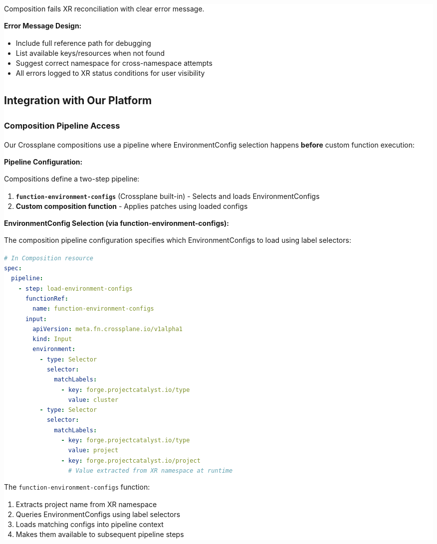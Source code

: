 Composition fails XR reconciliation with clear error message.

**Error Message Design:**
- Include full reference path for debugging
- List available keys/resources when not found
- Suggest correct namespace for cross-namespace attempts
- All errors logged to XR status conditions for user visibility

## Integration with Our Platform

### Composition Pipeline Access

Our Crossplane compositions use a pipeline where EnvironmentConfig selection happens **before** custom function execution:

**Pipeline Configuration:**

Compositions define a two-step pipeline:

1. **`function-environment-configs`** (Crossplane built-in) - Selects and loads EnvironmentConfigs
2. **Custom composition function** - Applies patches using loaded configs

**EnvironmentConfig Selection (via function-environment-configs):**

The composition pipeline configuration specifies which EnvironmentConfigs to load using label selectors:

```yaml
# In Composition resource
spec:
  pipeline:
    - step: load-environment-configs
      functionRef:
        name: function-environment-configs
      input:
        apiVersion: meta.fn.crossplane.io/v1alpha1
        kind: Input
        environment:
          - type: Selector
            selector:
              matchLabels:
                - key: forge.projectcatalyst.io/type
                  value: cluster
          - type: Selector
            selector:
              matchLabels:
                - key: forge.projectcatalyst.io/type
                  value: project
                - key: forge.projectcatalyst.io/project
                  # Value extracted from XR namespace at runtime
```

The `function-environment-configs` function:
1. Extracts project name from XR namespace
2. Queries EnvironmentConfigs using label selectors
3. Loads matching configs into pipeline context
4. Makes them available to subsequent pipeline steps
